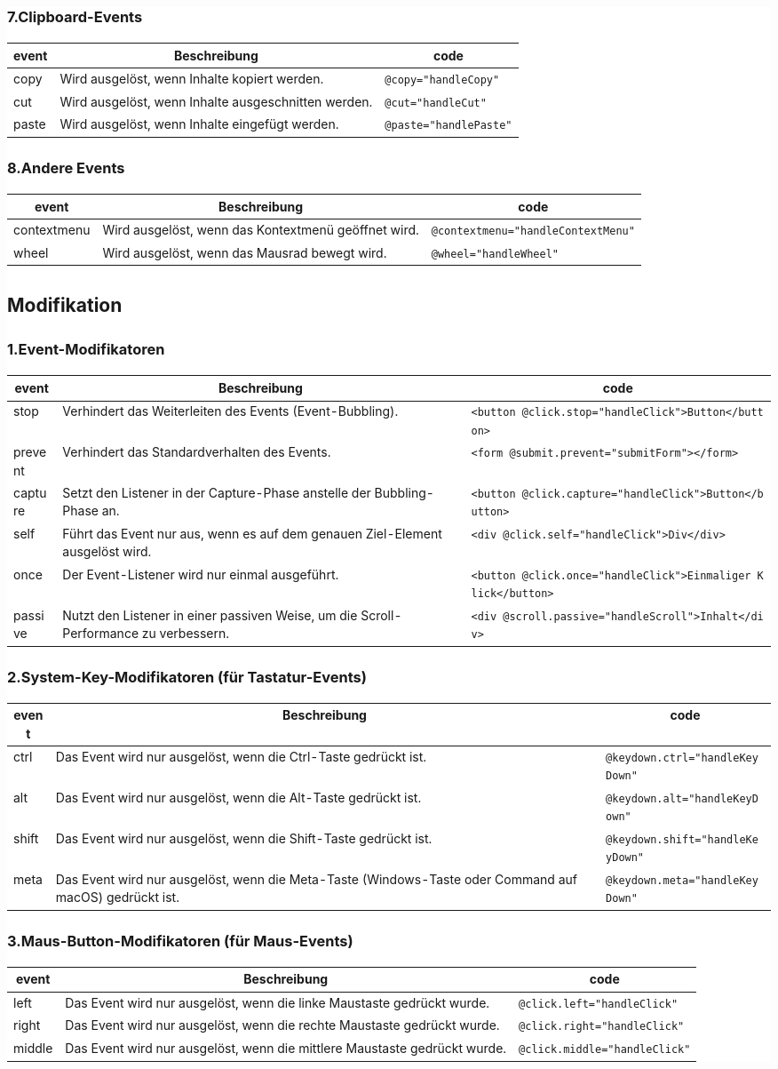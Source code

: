 ### 7.Clipboard-Events

| event | Beschreibung                                        | code                   |
| ----- | --------------------------------------------------- | ---------------------- |
| copy  | Wird ausgelöst, wenn Inhalte kopiert werden.        | `@copy="handleCopy"`   |
| cut   | Wird ausgelöst, wenn Inhalte ausgeschnitten werden. | `@cut="handleCut"`     |
| paste | Wird ausgelöst, wenn Inhalte eingefügt werden.      | `@paste="handlePaste"` |

### 8.Andere Events

| event       | Beschreibung                                        | code                               |
| ----------- | --------------------------------------------------- | ---------------------------------- |
| contextmenu | Wird ausgelöst, wenn das Kontextmenü geöffnet wird. | `@contextmenu="handleContextMenu"` |
| wheel       | Wird ausgelöst, wenn das Mausrad bewegt wird.       | `@wheel="handleWheel"`             |

## Modifikation

### 1.Event-Modifikatoren

| event   | Beschreibung                                                                         | code                                                          |
| ------- | ------------------------------------------------------------------------------------ | ------------------------------------------------------------- |
| stop    | Verhindert das Weiterleiten des Events (Event-Bubbling).                             | `<button @click.stop="handleClick">Button</button>`           |
| prevent | Verhindert das Standardverhalten des Events.                                         | `<form @submit.prevent="submitForm"></form>`                  |
| capture | Setzt den Listener in der Capture-Phase anstelle der Bubbling-Phase an.              | `<button @click.capture="handleClick">Button</button>`        |
| self    | Führt das Event nur aus, wenn es auf dem genauen Ziel-Element ausgelöst wird.        | `<div @click.self="handleClick">Div</div>`                    |
| once    | Der Event-Listener wird nur einmal ausgeführt.                                       | `<button @click.once="handleClick">Einmaliger Klick</button>` |
| passive | Nutzt den Listener in einer passiven Weise, um die Scroll-Performance zu verbessern. | `<div @scroll.passive="handleScroll">Inhalt</div>`            |

### 2.System-Key-Modifikatoren (für Tastatur-Events)

| event | Beschreibung                                                                                           | code                             |
| ----- | ------------------------------------------------------------------------------------------------------ | -------------------------------- |
| ctrl  | Das Event wird nur ausgelöst, wenn die Ctrl-Taste gedrückt ist.                                        | `@keydown.ctrl="handleKeyDown"`  |
| alt   | Das Event wird nur ausgelöst, wenn die Alt-Taste gedrückt ist.                                         | `@keydown.alt="handleKeyDown"`   |
| shift | Das Event wird nur ausgelöst, wenn die Shift-Taste gedrückt ist.                                       | `@keydown.shift="handleKeyDown"` |
| meta  | Das Event wird nur ausgelöst, wenn die Meta-Taste (Windows-Taste oder Command auf macOS) gedrückt ist. | `@keydown.meta="handleKeyDown"`  |

### 3.Maus-Button-Modifikatoren (für Maus-Events)

| event  | Beschreibung                                                              | code                          |
| ------ | ------------------------------------------------------------------------- | ----------------------------- |
| left   | Das Event wird nur ausgelöst, wenn die linke Maustaste gedrückt wurde.    | `@click.left="handleClick"`   |
| right  | Das Event wird nur ausgelöst, wenn die rechte Maustaste gedrückt wurde.   | `@click.right="handleClick"`  |
| middle | Das Event wird nur ausgelöst, wenn die mittlere Maustaste gedrückt wurde. | `@click.middle="handleClick"` |
